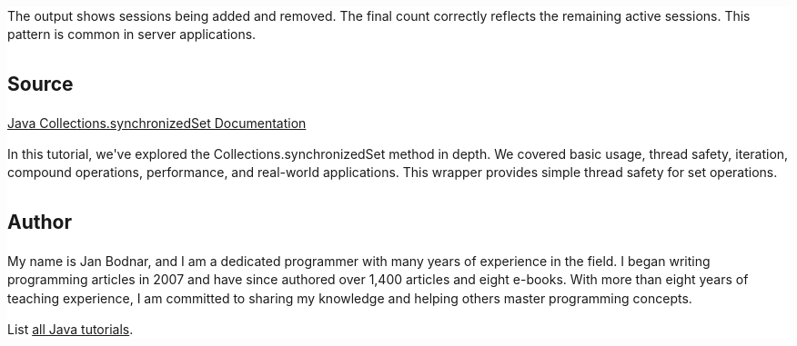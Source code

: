 The output shows sessions being added and removed. The final count correctly
reflects the remaining active sessions. This pattern is common in server
applications.

## Source

[Java Collections.synchronizedSet Documentation](https://docs.oracle.com/javase/8/docs/api/java/util/Collections.html#synchronizedSet-java.util.Set-)

In this tutorial, we've explored the Collections.synchronizedSet
method in depth. We covered basic usage, thread safety, iteration, compound
operations, performance, and real-world applications. This wrapper provides
simple thread safety for set operations.

## Author

My name is Jan Bodnar, and I am a dedicated programmer with many years of
experience in the field. I began writing programming articles in 2007 and have
since authored over 1,400 articles and eight e-books. With more than eight years
of teaching experience, I am committed to sharing my knowledge and helping
others master programming concepts.

List [all Java tutorials](/java/).